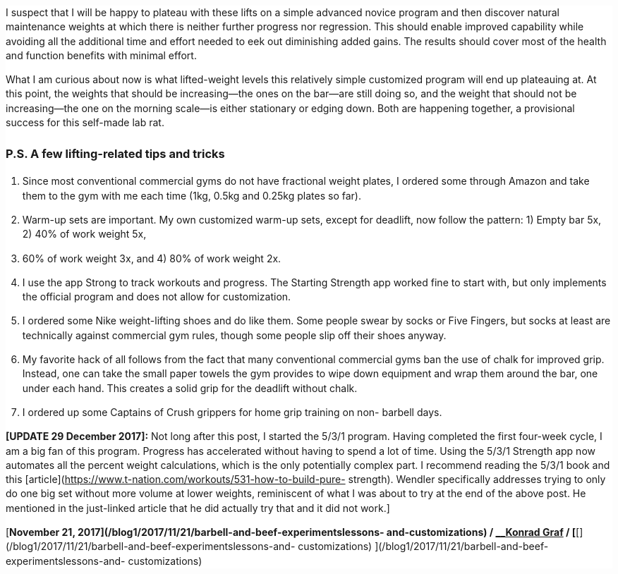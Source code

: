I suspect that I will be happy to plateau with these lifts on a simple
advanced novice program and then discover natural maintenance weights at which
there is neither further progress nor regression. This should enable improved
capability while avoiding all the additional time and effort needed to eek out
diminishing added gains. The results should cover most of the health and
function benefits with minimal effort.

What I am curious about now is what lifted-weight levels this relatively
simple customized program will end up plateauing at. At this point, the
weights that should be increasing—the ones on the bar—are still doing so, and
the weight that should not be increasing—the one on the morning scale—is
either stationary or edging down. Both are happening together, a provisional
success for this self-made lab rat.

###  **P.S. A few lifting-related tips and tricks**

1) Since most conventional commercial gyms do not have fractional weight
plates, I ordered some through Amazon and take them to the gym with me each
time (1kg, 0.5kg and 0.25kg plates so far).

2) Warm-up sets are important. My own customized warm-up sets, except for
deadlift, now follow the pattern: 1) Empty bar 5x, 2) 40% of work weight 5x,
3) 60% of work weight 3x, and 4) 80% of work weight 2x.

3) I use the app Strong to track workouts and progress. The Starting Strength
app worked fine to start with, but only implements the official program and
does not allow for customization.

4) I ordered some Nike weight-lifting shoes and do like them. Some people
swear by socks or Five Fingers, but socks at least are technically against
commercial gym rules, though some people slip off their shoes anyway.

5) My favorite hack of all follows from the fact that many conventional
commercial gyms ban the use of chalk for improved grip. Instead, one can take
the small paper towels the gym provides to wipe down equipment and wrap them
around the bar, one under each hand. This creates a solid grip for the
deadlift without chalk.

6) I ordered up some Captains of Crush grippers for home grip training on non-
barbell days.

**[UPDATE 29 December 2017]:** Not long after this post, I started the 5/3/1
program. Having completed the first four-week cycle, I am a big fan of this
program. Progress has accelerated without having to spend a lot of time. Using
the 5/3/1 Strength app now automates all the percent weight calculations,
which is the only potentially complex part. I recommend reading the 5/3/1 book
and this [article](https://www.t-nation.com/workouts/531-how-to-build-pure-
strength). Wendler specifically addresses trying to only do one big set
without more volume at lower weights, reminiscent of what I was about to try
at the end of the above post. He mentioned in the just-linked article that he
did actually try that and it did not work.]

[__November 21, 2017](/blog1/2017/11/21/barbell-and-beef-experimentslessons-
and-customizations) / [__Konrad Graf](/blog1?author=5720adbcb6aa6055fa279727)
/ [__[](/blog1/2017/11/21/barbell-and-beef-experimentslessons-and-
customizations) ](/blog1/2017/11/21/barbell-and-beef-experimentslessons-and-
customizations)
